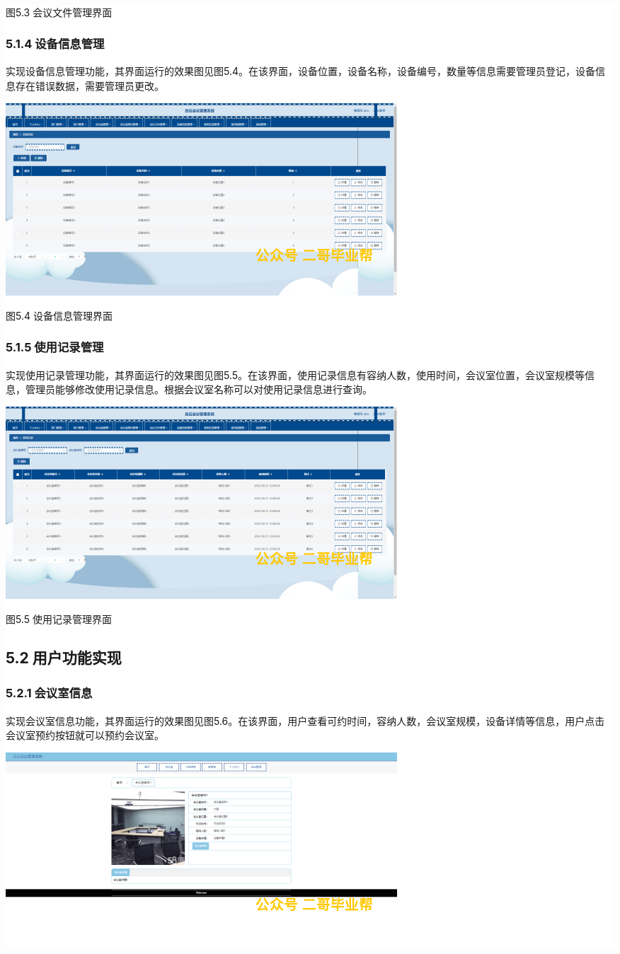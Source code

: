 图5.3 会议文件管理界面
### 5.1.4 设备信息管理
实现设备信息管理功能，其界面运行的效果图见图5.4。在该界面，设备位置，设备名称，设备编号，数量等信息需要管理员登记，设备信息存在错误数据，需要管理员更改。

![](/images/0700ssm/ssm741/blog.017.png)

图5.4 设备信息管理界面
### 5.1.5 使用记录管理
实现使用记录管理功能，其界面运行的效果图见图5.5。在该界面，使用记录信息有容纳人数，使用时间，会议室位置，会议室规模等信息，管理员能够修改使用记录信息。根据会议室名称可以对使用记录信息进行查询。

![](/images/0700ssm/ssm741/blog.018.png)

图5.5 使用记录管理界面
## 5.2 用户功能实现
### 5.2.1 会议室信息
实现会议室信息功能，其界面运行的效果图见图5.6。在该界面，用户查看可约时间，容纳人数，会议室规模，设备详情等信息，用户点击会议室预约按钮就可以预约会议室。

![](/images/0700ssm/ssm741/blog.019.png)
